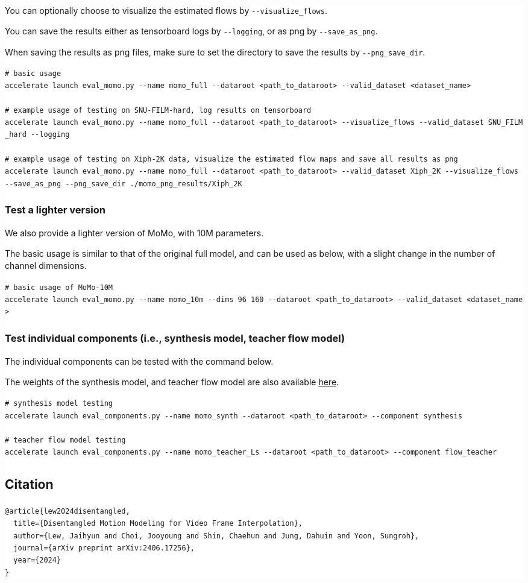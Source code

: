 You can optionally choose to visualize the estimated flows by `--visualize_flows`.

You can save the results either as tensorboard logs by `--logging`, or as png by `--save_as_png`.

When saving the results as png files, make sure to set the directory to save the results by `--png_save_dir`.

```
# basic usage
accelerate launch eval_momo.py --name momo_full --dataroot <path_to_dataroot> --valid_dataset <dataset_name>

# example usage of testing on SNU-FILM-hard, log results on tensorboard
accelerate launch eval_momo.py --name momo_full --dataroot <path_to_dataroot> --visualize_flows --valid_dataset SNU_FILM_hard --logging

# example usage of testing on Xiph-2K data, visualize the estimated flow maps and save all results as png
accelerate launch eval_momo.py --name momo_full --dataroot <path_to_dataroot> --valid_dataset Xiph_2K --visualize_flows --save_as_png --png_save_dir ./momo_png_results/Xiph_2K
```

### Test a lighter version
We also provide a lighter version of MoMo, with 10M parameters.

The basic usage is similar to that of the original full model, and can be used as below, with a  slight change in the number of channel dimensions.

```
# basic usage of MoMo-10M
accelerate launch eval_momo.py --name momo_10m --dims 96 160 --dataroot <path_to_dataroot> --valid_dataset <dataset_name>
```


### Test individual components (i.e., synthesis model, teacher flow model)
The individual components can be tested with the command below.

The weights of the synthesis model, and teacher flow model are also available [here](https://drive.google.com/drive/folders/1k-7JW9krOgzDjzsEKDgS7bgvU1pX79nT?usp=sharing).
```
# synthesis model testing
accelerate launch eval_components.py --name momo_synth --dataroot <path_to_dataroot> --component synthesis

# teacher flow model testing
accelerate launch eval_components.py --name momo_teacher_Ls --dataroot <path_to_dataroot> --component flow_teacher
```

## Citation
```
@article{lew2024disentangled,
  title={Disentangled Motion Modeling for Video Frame Interpolation},
  author={Lew, Jaihyun and Choi, Jooyoung and Shin, Chaehun and Jung, Dahuin and Yoon, Sungroh},
  journal={arXiv preprint arXiv:2406.17256},
  year={2024}
}
```
